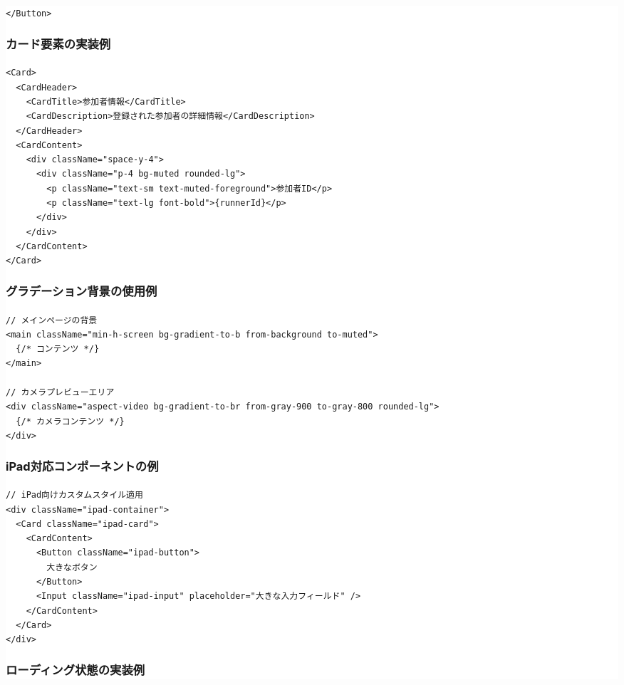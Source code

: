 ```tsx
</Button>
```

### カード要素の実装例

```tsx
<Card>
  <CardHeader>
    <CardTitle>参加者情報</CardTitle>
    <CardDescription>登録された参加者の詳細情報</CardDescription>
  </CardHeader>
  <CardContent>
    <div className="space-y-4">
      <div className="p-4 bg-muted rounded-lg">
        <p className="text-sm text-muted-foreground">参加者ID</p>
        <p className="text-lg font-bold">{runnerId}</p>
      </div>
    </div>
  </CardContent>
</Card>
```

### グラデーション背景の使用例

```tsx
// メインページの背景
<main className="min-h-screen bg-gradient-to-b from-background to-muted">
  {/* コンテンツ */}
</main>

// カメラプレビューエリア
<div className="aspect-video bg-gradient-to-br from-gray-900 to-gray-800 rounded-lg">
  {/* カメラコンテンツ */}
</div>
```

### iPad対応コンポーネントの例

```tsx
// iPad向けカスタムスタイル適用
<div className="ipad-container">
  <Card className="ipad-card">
    <CardContent>
      <Button className="ipad-button">
        大きなボタン
      </Button>
      <Input className="ipad-input" placeholder="大きな入力フィールド" />
    </CardContent>
  </Card>
</div>
```

### ローディング状態の実装例
